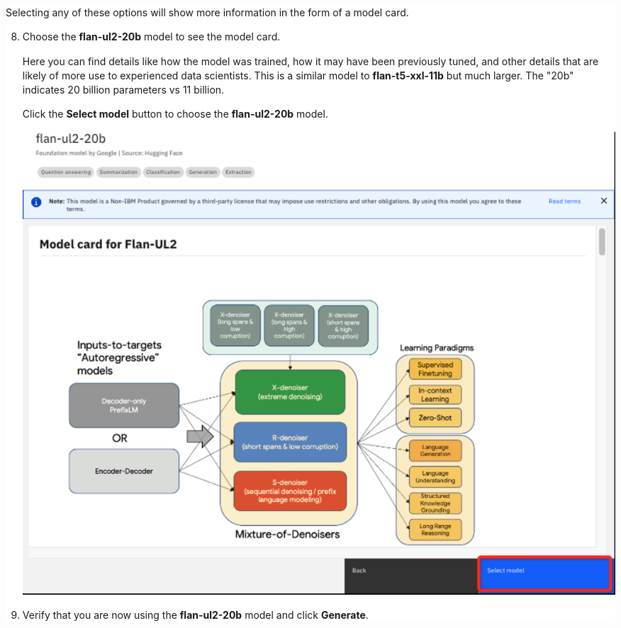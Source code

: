    Selecting any of these options will show more information in the form of a model card.

8. Choose the **flan-ul2-20b** model to see the model card.

   Here you can find details like how the model was trained, how it may have been previously tuned, and other details that are likely of more use to experienced data scientists. This is a similar model to **flan-t5-xxl-11b** but much larger. The "20b" indicates 20 billion parameters vs 11 billion.

   Click the **Select model** button to choose the **flan-ul2-20b** model.

   ![flan-ul2_model_card](./images/101/flan-ul2-model-card.png)

9. Verify that you are now using the **flan-ul2-20b** model and click **Generate**.
